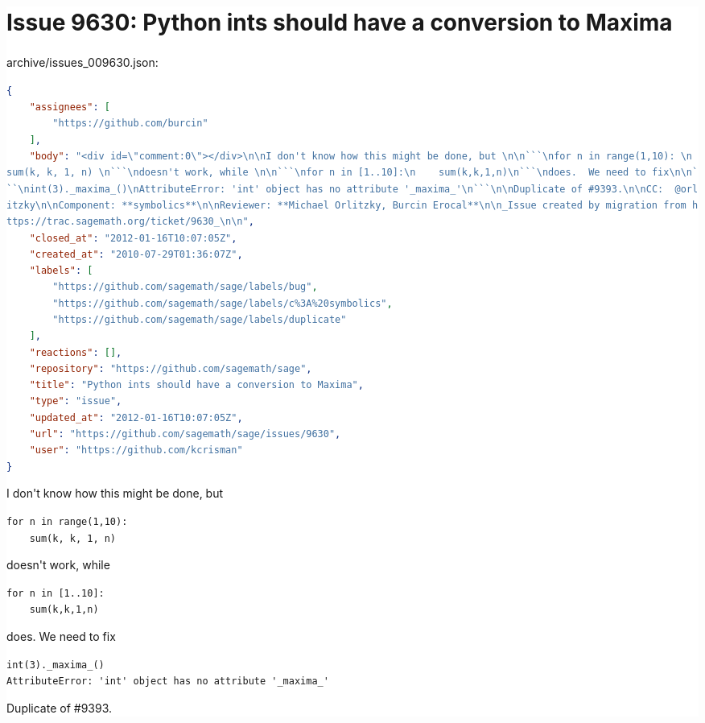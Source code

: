 # Issue 9630: Python ints should have a conversion to Maxima

archive/issues_009630.json:
```json
{
    "assignees": [
        "https://github.com/burcin"
    ],
    "body": "<div id=\"comment:0\"></div>\n\nI don't know how this might be done, but \n\n```\nfor n in range(1,10): \n    sum(k, k, 1, n) \n```\ndoesn't work, while \n\n```\nfor n in [1..10]:\n    sum(k,k,1,n)\n```\ndoes.  We need to fix\n\n```\nint(3)._maxima_()\nAttributeError: 'int' object has no attribute '_maxima_'\n```\n\nDuplicate of #9393.\n\nCC:  @orlitzky\n\nComponent: **symbolics**\n\nReviewer: **Michael Orlitzky, Burcin Erocal**\n\n_Issue created by migration from https://trac.sagemath.org/ticket/9630_\n\n",
    "closed_at": "2012-01-16T10:07:05Z",
    "created_at": "2010-07-29T01:36:07Z",
    "labels": [
        "https://github.com/sagemath/sage/labels/bug",
        "https://github.com/sagemath/sage/labels/c%3A%20symbolics",
        "https://github.com/sagemath/sage/labels/duplicate"
    ],
    "reactions": [],
    "repository": "https://github.com/sagemath/sage",
    "title": "Python ints should have a conversion to Maxima",
    "type": "issue",
    "updated_at": "2012-01-16T10:07:05Z",
    "url": "https://github.com/sagemath/sage/issues/9630",
    "user": "https://github.com/kcrisman"
}
```
<div id="comment:0"></div>

I don't know how this might be done, but 

```
for n in range(1,10): 
    sum(k, k, 1, n) 
```
doesn't work, while 

```
for n in [1..10]:
    sum(k,k,1,n)
```
does.  We need to fix

```
int(3)._maxima_()
AttributeError: 'int' object has no attribute '_maxima_'
```

Duplicate of #9393.

